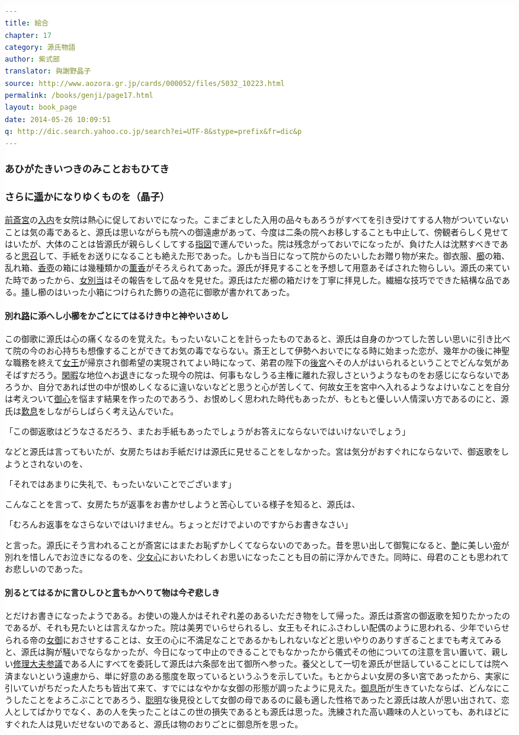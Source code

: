 ```yaml
---
title: 絵合
chapter: 17
category: 源氏物語
author: 紫式部
translator: 與謝野晶子
source: http://www.aozora.gr.jp/cards/000052/files/5032_10223.html
permalink: /books/genji/page17.html
layout: book_page
date: 2014-05-26 10:09:51
q: http://dic.search.yahoo.co.jp/search?ei=UTF-8&stype=prefix&fr=dic&p
---
```




### あひがたきいつきのみことおもひてき

### さらに[遥][1]かになりゆくものを（晶子）

[1]: {{page.q}}=遥 "はる"

[前斎宮][2]の[入内][3]を女院は熱心に促しておいでになった。こまごまとした入用の品々もあろうがすべてを引き受けてする人物がついていないことは気の毒であると、源氏は思いながらも院への御遠慮があって、今度は二条の院へお移しすることも中止して、傍観者らしく見せてはいたが、大体のことは皆源氏が親らしくしてする[指図][4]で運んでいった。院は残念がっておいでになったが、負けた人は沈黙すべきであると[思召][5]して、手紙をお送りになることも絶えた形であった。しかも当日になって院からのたいしたお贈り物が来た。御衣服、[櫛][6]の箱、乱れ箱、[香壺][7]の箱には幾種類かの[薫香][8]がそろえられてあった。源氏が拝見することを予想して用意あそばされた物らしい。源氏の来ていた時であったから、[女別当][9]はその報告をして品々を見せた。源氏はただ櫛の箱だけを丁寧に拝見した。繊細な技巧でできた結構な品である。[挿][a]し櫛のはいった小箱につけられた飾りの造花に御歌が書かれてあった。

[2]: {{page.q}}=前斎宮 "ぜんさいぐう"
[3]: {{page.q}}=入内 "じゅだい"
[4]: {{page.q}}=指図 "さしず"
[5]: {{page.q}}=思召 "おぼしめ"
[6]: {{page.q}}=櫛 "くし"
[7]: {{page.q}}=香壺 "こうご"
[8]: {{page.q}}=薫香 "くんこう"
[9]: {{page.q}}=女別当 "にょべっとう"
[a]: {{page.q}}=挿 "さ"


#### 別れ[路][b]に添へし小櫛をかごとにてはるけき中と神やいさめし

[b]: {{page.q}}=路 "ぢ"

この御歌に源氏は心の痛くなるのを覚えた。もったいないことを計らったものであると、源氏は自身のかつてした苦しい思いに引き比べて院の今のお心持ちも想像することができてお気の毒でならない。斎王として伊勢へおいでになる時に始まった恋が、幾年かの後に神聖な職務を終えて[女王][c]が帰京され御希望の実現されてよい時になって、弟君の陛下の[後宮][d]へその人がはいられるということでどんな気があそばすだろう。[閑暇][e]な地位へお[退][f]きになった現今の院は、何事もなしうる主権に離れた寂しさというようなものをお感じにならないであろうか、自分であれば世の中が恨めしくなるに違いないなどと思うと心が苦しくて、何故女王を宮中へ入れるようなよけいなことを自分は考えついて[御心][g]を悩ます結果を作ったのであろう、お恨めしく思われた時代もあったが、もともと優しい人情深い方であるのにと、源氏は[歎息][h]をしながらしばらく考え込んでいた。

[c]: {{page.q}}=女王 "にょおう"
[d]: {{page.q}}=後宮 "こうきゅう"
[e]: {{page.q}}=閑暇 "かんか"
[f]: {{page.q}}=退 "の"
[g]: {{page.q}}=御心 "みこころ"
[h]: {{page.q}}=歎息 "たんそく"


「この御返歌はどうなさるだろう、またお手紙もあったでしょうがお答えにならないではいけないでしょう」

などと源氏は言ってもいたが、女房たちはお手紙だけは源氏に見せることをしなかった。宮は気分がおすぐれにならないで、御返歌をしようとされないのを、

「それではあまりに失礼で、もったいないことでございます」

こんなことを言って、女房たちが返事をお書かせしようと苦心している様子を知ると、源氏は、

「むろんお返事をなさらないではいけません。ちょっとだけでよいのですからお書きなさい」

と言った。源氏にそう言われることが斎宮にはまたお恥ずかしくてならないのであった。昔を思い出して御覧になると、[艶][i]に美しい[帝][j]が別れを惜しんでお泣きになるのを、[少女心][k]においたわしくお思いになったことも目の前に浮かんできた。同時に、母君のことも思われてお悲しいのであった。

[i]: {{page.q}}=艶 "えん"
[j]: {{page.q}}=帝 "みかど"
[k]: {{page.q}}=少女心 "おとめごころ"


#### 別るとてはるかに言ひしひと[言][l]もかへりて物は今ぞ悲しき

[l]: {{page.q}}=言 "こと"

とだけお書きになったようである。お使いの幾人かはそれぞれ差のあるいただき物をして帰った。源氏は斎宮の御返歌を知りたかったのであるが、それも見たいとは言えなかった。院は美男でいらせられるし、女王もそれにふさわしい配偶のように思われる、少年でいらせられる帝の[女御][m]におさせすることは、女王の心に不満足なことであるかもしれないなどと思いやりのありすぎることまでも考えてみると、源氏は胸が騒いでならなかったが、今日になって中止のできることでもなかったから儀式その他についての注意を言い置いて、親しい[修理大夫参議][n]である人にすべてを委託して源氏は六条邸を出て御所へ参った。養父として一切を源氏が世話していることにしては院へ済まないという遠慮から、単に好意のある態度を取っているというふうを示していた。もとからよい女房の多い宮であったから、実家に引いていがちだった人たちも皆出て来て、すでにはなやかな女御の形態が調ったように見えた。[御息所][o]が生きていたならば、どんなにこうしたことをよろこぶことであろう、[聡明][p]な後見役として女御の母であるのに最も適した性格であったと源氏は故人が思い出されて、恋人としてばかりでなく、あの人を失ったことはこの世の損失であるとも源氏は思った。洗練された高い趣味の人といっても、あれほどにすぐれた人は見いだせないのであると、源氏は物のおりごとに御息所を思った。


[m]: {{page.q}}=女御 "にょご"
[n]: {{page.q}}=修理大夫参議 "しゅりだゆうさんぎ"
[o]: {{page.q}}=御息所 "みやすどころ"
[p]: {{page.q}}=聡明 "そうめい"
[q]: {{page.q}}=御局 "みつぼね"
[r]: {{page.q}}=弘徽殿 "こきでん"
[s]: {{page.q}}=睦 "むつ"
[t]: {{page.q}}=新女御 "しんにょご"
[u]: {{page.q}}=宿直 "とのい"
[v]: {{page.q}}=后 "きさき"
[10]: {{page.q}}=櫛 "くし"
[11]: {{page.q}}=御代 "みよ"
[12]: {{page.q}}=美貌 "びぼう"
[13]: {{page.q}}=口惜 "くちお"
[14]: {{page.q}}=隙 "すき"
[15]: {{page.q}}=隙間 "すきま"
[16]: {{page.q}}=兵部卿 "ひょうぶきょう"
[17]: {{page.q}}=煩悶 "はんもん"
[18]: {{page.q}}=挑 "いど"
[19]: {{page.q}}=描 "か"
[1a]: {{page.q}}=上手 "じょうず"
[1b]: {{page.q}}=雅味 "がみ"
[1c]: {{page.q}}=下 "お"
[1d]: {{page.q}}=可憐 "かれん"
[1e]: {{page.q}}=御心 "みこころ"
[1f]: {{page.q}}=沁 "し"
[1g]: {{page.q}}=寵愛 "ちょうあい"
[1h]: {{page.q}}=詞 "ことば"
[1i]: {{page.q}}=棚 "たな"
[1j]: {{page.q}}=居 "ゐ"
[1k]: {{page.q}}=眺 "なが"
[1l]: {{page.q}}=海人 "あま"
[1m]: {{page.q}}=中宮 "ちゅうぐう"
[1n]: {{page.q}}=須磨 "すま"
[1o]: {{page.q}}=明石 "あかし"
[1p]: {{page.q}}=帖 "じょう"
[1q]: {{page.q}}=描 "か"
[1r]: {{page.q}}=紐 "ひも"
[1s]: {{page.q}}=装幀 "そうてい"
[1t]: {{page.q}}=梅壺 "うめつぼ"
[1u]: {{page.q}}=王女御 "おうにょご"
[1v]: {{page.q}}=派手 "はで"
[20]: {{page.q}}=典侍 "ないしのすけ"
[21]: {{page.q}}=内侍 "ないし"
[22]: {{page.q}}=命婦 "みょうぶ"
[23]: {{page.q}}=平典侍 "へいてんじ"
[24]: {{page.q}}=大弐 "だいに"
[25]: {{page.q}}=兵衛 "ひょうえ"
[26]: {{page.q}}=思召 "おぼしめ"
[27]: {{page.q}}=翁 "おきな"
[28]: {{page.q}}=空穂 "うつぼ"
[29]: {{page.q}}=俊蔭 "としかげ"
[2a]: {{page.q}}=赫耶 "かぐや"
[2b]: {{page.q}}=安部 "あべ"
[2c]: {{page.q}}=多 "おおし"
[2d]: {{page.q}}=蓬莱 "ほうらい"
[2e]: {{page.q}}=倉持 "くらもち"
[2f]: {{page.q}}=皇子 "みこ"
[2g]: {{page.q}}=贋物 "にせもの"
[2h]: {{page.q}}=巨勢 "こせ"
[2i]: {{page.q}}=相覧 "おうみ"
[2j]: {{page.q}}=詞 "ことば"
[2k]: {{page.q}}=貫之 "つらゆき"
[2l]: {{page.q}}=紙屋紙 "かんやがみ"
[2m]: {{page.q}}=唐錦 "からにしき"
[2n]: {{page.q}}=紫檀 "したん"
[2o]: {{page.q}}=弄 "もてあそ"
[2p]: {{page.q}}=式紙地 "しきしじ"
[2q]: {{page.q}}=黄玉 "おうぎょく"
[2r]: {{page.q}}=常則 "つねのり"
[2s]: {{page.q}}=派手 "はで"
[2t]: {{page.q}}=伊勢 "いせ"
[2u]: {{page.q}}=正三位 "しょうさんみ"
[2v]: {{page.q}}=刺戟 "しげき"
[30]: {{page.q}}=古 "ふ"
[31]: {{page.q}}=綴 "つづ"
[32]: {{page.q}}=業平朝臣 "なりひらあそん"
[33]: {{page.q}}=千尋 "ちひろ"
[34]: {{page.q}}=兵衛王 "ひょうえおう"
[35]: {{page.q}}=海人 "あま"
[36]: {{page.q}}=梅壺 "うめつぼ"
[37]: {{page.q}}=延喜 "えんぎ"
[38]: {{page.q}}=御代 "みよ"
[39]: {{page.q}}=斎宮 "さいぐう"
[3a]: {{page.q}}=大極殿 "だいごくでん"
[3b]: {{page.q}}=御櫛 "みぐし"
[3c]: {{page.q}}=御心 "みこころ"
[3d]: {{page.q}}=沁 "し"
[3e]: {{page.q}}=公茂画伯 "きんもちがはく"
[3f]: {{page.q}}=指図 "さしず"
[3g]: {{page.q}}=沈 "じん"
[3h]: {{page.q}}=挨拶 "あいさつ"
[3i]: {{page.q}}=御輿 "みこし"
[3j]: {{page.q}}=外 "ほか"
[3k]: {{page.q}}=簪 "かんざし"
[3l]: {{page.q}}=藍 "あい"
[3m]: {{page.q}}=沁 "し"
[3n]: {{page.q}}=御位 "みくらい"
[3o]: {{page.q}}=弘徽殿 "こきでん"
[3p]: {{page.q}}=女御 "にょご"
[3q]: {{page.q}}=尚侍 "ないしのかみ"
[3r]: {{page.q}}=姪 "めい"
[3s]: {{page.q}}=清涼殿 "せいりょうでん"
[3t]: {{page.q}}=紫檀 "したん"
[3u]: {{page.q}}=蘇枋 "すおう"
[3v]: {{page.q}}=唐錦 "からにしき"
[40]: {{page.q}}=帛紗 "ふくさ"
[41]: {{page.q}}=桜襲 "さくらがさね"
[42]: {{page.q}}=汗袗 "かざみ"
[43]: {{page.q}}=袙 "あこめ"
[44]: {{page.q}}=藤襲 "ふじがさね"
[45]: {{page.q}}=浅香 "せんこう"
[46]: {{page.q}}=下机 "したづくえ"
[47]: {{page.q}}=高麗錦 "こうらいにしき"
[48]: {{page.q}}=脚 "あし"
[49]: {{page.q}}=紐 "ひも"
[4a]: {{page.q}}=汗袗 "かざみ"
[4b]: {{page.q}}=山吹襲 "やまぶきかさね"
[4c]: {{page.q}}=袙 "あこめ"
[4d]: {{page.q}}=据 "す"
[4e]: {{page.q}}=太宰帥 "だざいのそつ"
[4f]: {{page.q}}=描 "か"
[4g]: {{page.q}}=惹 "ひ"
[4h]: {{page.q}}=襖子 "からかみ"
[4i]: {{page.q}}=朝餉 "あさがれい"
[4j]: {{page.q}}=間 "ま"
[4k]: {{page.q}}=住居 "すまい"
[4l]: {{page.q}}=恍惚 "こうこつ"
[4m]: {{page.q}}=帥 "そつ"
[4n]: {{page.q}}=突飛 "とっぴ"
[4o]: {{page.q}}=真似 "まね"
[4p]: {{page.q}}=琴 "きん"
[4q]: {{page.q}}=弾 "ひ"
[4r]: {{page.q}}=琵琶 "びわ"
[4s]: {{page.q}}=絃 "げん"
[4t]: {{page.q}}=上手 "じょうず"
[4u]: {{page.q}}=戯談 "じょうだん"
[4v]: {{page.q}}=和琴 "わごん"
[50]: {{page.q}}=弾 "ひ"
[51]: {{page.q}}=稀 "まれ"
[52]: {{page.q}}=帝 "みかど"
[53]: {{page.q}}=御衣 "ぎょい"
[54]: {{page.q}}=噂 "うわさ"
[55]: {{page.q}}=挨拶 "あいさつ"
[56]: {{page.q}}=挑 "いど"
[57]: {{page.q}}=大形 "おおぎょう"
[58]: {{page.q}}=梅壺 "うめつぼ"
[59]: {{page.q}}=気 "け"
[5a]: {{page.q}}=口惜 "くちお"
[5b]: {{page.q}}=御代 "みよ"
[5c]: {{page.q}}=危 "あぶな"
[5d]: {{page.q}}=後世 "ごせ"
[5e]: {{page.q}}=御堂 "みどう"